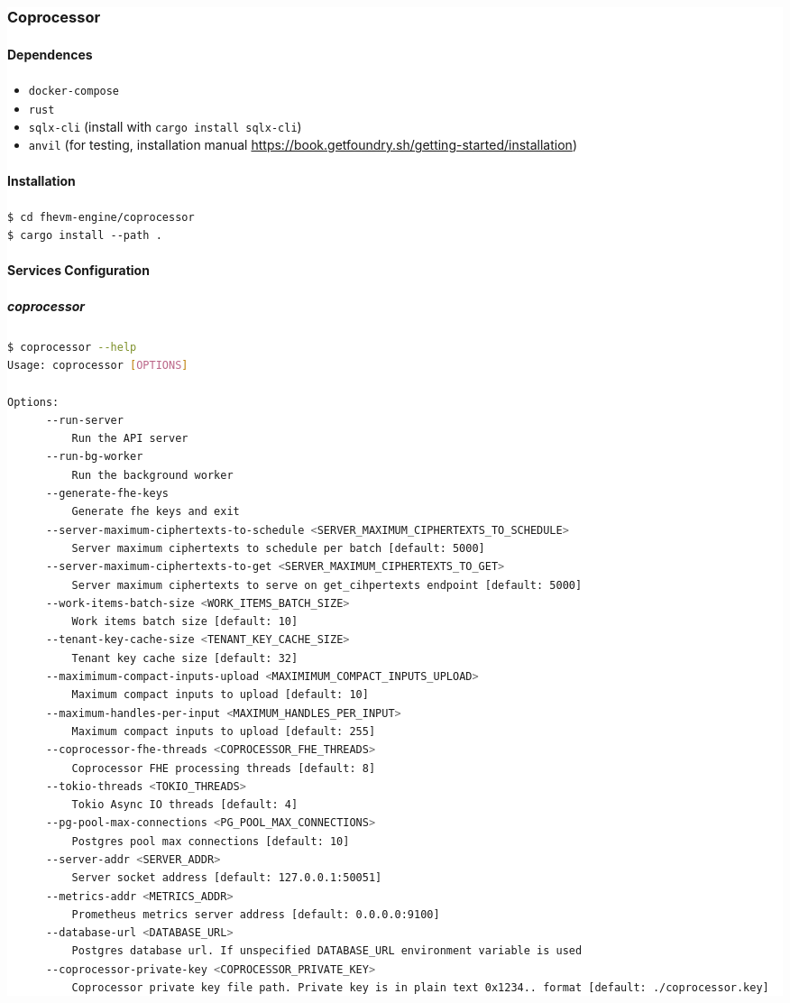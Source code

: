### Coprocessor

#### Dependences

- `docker-compose`
- `rust`
- `sqlx-cli` (install with `cargo install sqlx-cli`)
- `anvil` (for testing, installation manual https://book.getfoundry.sh/getting-started/installation)

#### Installation

```
$ cd fhevm-engine/coprocessor
$ cargo install --path .
```

#### Services Configuration

##### coprocessor

```bash
$ coprocessor --help
Usage: coprocessor [OPTIONS]

Options:
      --run-server
          Run the API server
      --run-bg-worker
          Run the background worker
      --generate-fhe-keys
          Generate fhe keys and exit
      --server-maximum-ciphertexts-to-schedule <SERVER_MAXIMUM_CIPHERTEXTS_TO_SCHEDULE>
          Server maximum ciphertexts to schedule per batch [default: 5000]
      --server-maximum-ciphertexts-to-get <SERVER_MAXIMUM_CIPHERTEXTS_TO_GET>
          Server maximum ciphertexts to serve on get_cihpertexts endpoint [default: 5000]
      --work-items-batch-size <WORK_ITEMS_BATCH_SIZE>
          Work items batch size [default: 10]
      --tenant-key-cache-size <TENANT_KEY_CACHE_SIZE>
          Tenant key cache size [default: 32]
      --maximimum-compact-inputs-upload <MAXIMIMUM_COMPACT_INPUTS_UPLOAD>
          Maximum compact inputs to upload [default: 10]
      --maximum-handles-per-input <MAXIMUM_HANDLES_PER_INPUT>
          Maximum compact inputs to upload [default: 255]
      --coprocessor-fhe-threads <COPROCESSOR_FHE_THREADS>
          Coprocessor FHE processing threads [default: 8]
      --tokio-threads <TOKIO_THREADS>
          Tokio Async IO threads [default: 4]
      --pg-pool-max-connections <PG_POOL_MAX_CONNECTIONS>
          Postgres pool max connections [default: 10]
      --server-addr <SERVER_ADDR>
          Server socket address [default: 127.0.0.1:50051]
      --metrics-addr <METRICS_ADDR>
          Prometheus metrics server address [default: 0.0.0.0:9100]
      --database-url <DATABASE_URL>
          Postgres database url. If unspecified DATABASE_URL environment variable is used
      --coprocessor-private-key <COPROCESSOR_PRIVATE_KEY>
          Coprocessor private key file path. Private key is in plain text 0x1234.. format [default: ./coprocessor.key]
```
